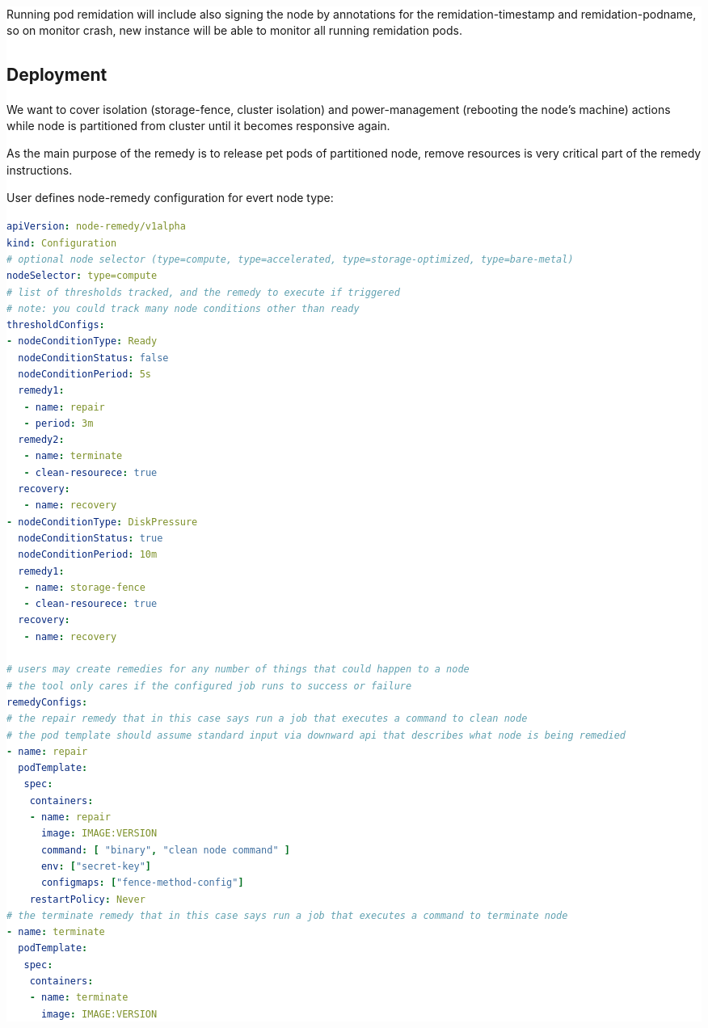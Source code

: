 Running pod remidation will include also signing the node by annotations for the remidation-timestamp and remidation-podname, so on monitor crash, new instance will be able to monitor all running remidation pods.

## Deployment
We want to cover isolation (storage-fence, cluster isolation) and power-management (rebooting the node’s machine) actions while node is partitioned from cluster until it becomes responsive again. 

As the main purpose of the remedy is to release pet pods of partitioned node, remove resources is very critical part of the remedy instructions.

User defines node-remedy configuration for evert node type: 

```yaml
apiVersion: node-remedy/v1alpha
kind: Configuration
# optional node selector (type=compute, type=accelerated, type=storage-optimized, type=bare-metal)
nodeSelector: type=compute
# list of thresholds tracked, and the remedy to execute if triggered
# note: you could track many node conditions other than ready
thresholdConfigs:
- nodeConditionType: Ready
  nodeConditionStatus: false
  nodeConditionPeriod: 5s
  remedy1: 
   - name: repair   
   - period: 3m
  remedy2: 
   - name: terminate
   - clean-resourece: true
  recovery:
   - name: recovery
- nodeConditionType: DiskPressure
  nodeConditionStatus: true
  nodeConditionPeriod: 10m
  remedy1:
   - name: storage-fence
   - clean-resourece: true
  recovery:
   - name: recovery

# users may create remedies for any number of things that could happen to a node
# the tool only cares if the configured job runs to success or failure
remedyConfigs:
# the repair remedy that in this case says run a job that executes a command to clean node
# the pod template should assume standard input via downward api that describes what node is being remedied
- name: repair
  podTemplate:
   spec:
    containers:
    - name: repair
      image: IMAGE:VERSION
      command: [ "binary", "clean node command" ]
      env: ["secret-key"]
      configmaps: ["fence-method-config"]
    restartPolicy: Never
# the terminate remedy that in this case says run a job that executes a command to terminate node
- name: terminate
  podTemplate:
   spec:
    containers:
    - name: terminate
      image: IMAGE:VERSION
```